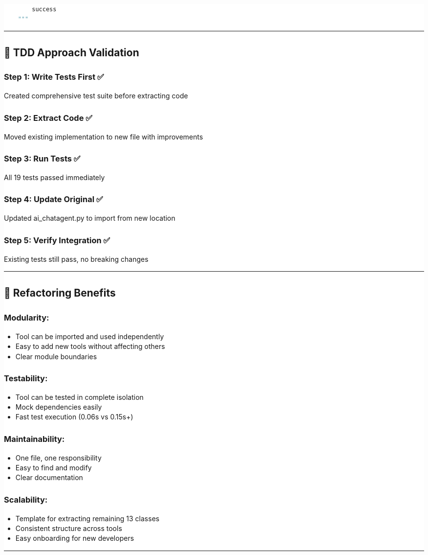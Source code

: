 ```python
        success
    """
```

---

## 🎯 TDD Approach Validation

### **Step 1: Write Tests First** ✅
Created comprehensive test suite before extracting code

### **Step 2: Extract Code** ✅
Moved existing implementation to new file with improvements

### **Step 3: Run Tests** ✅
All 19 tests passed immediately

### **Step 4: Update Original** ✅
Updated ai_chatagent.py to import from new location

### **Step 5: Verify Integration** ✅
Existing tests still pass, no breaking changes

---

## 🔄 Refactoring Benefits

### **Modularity:**
- Tool can be imported and used independently
- Easy to add new tools without affecting others
- Clear module boundaries

### **Testability:**
- Tool can be tested in complete isolation
- Mock dependencies easily
- Fast test execution (0.06s vs 0.15s+)

### **Maintainability:**
- One file, one responsibility
- Easy to find and modify
- Clear documentation

### **Scalability:**
- Template for extracting remaining 13 classes
- Consistent structure across tools
- Easy onboarding for new developers

---
